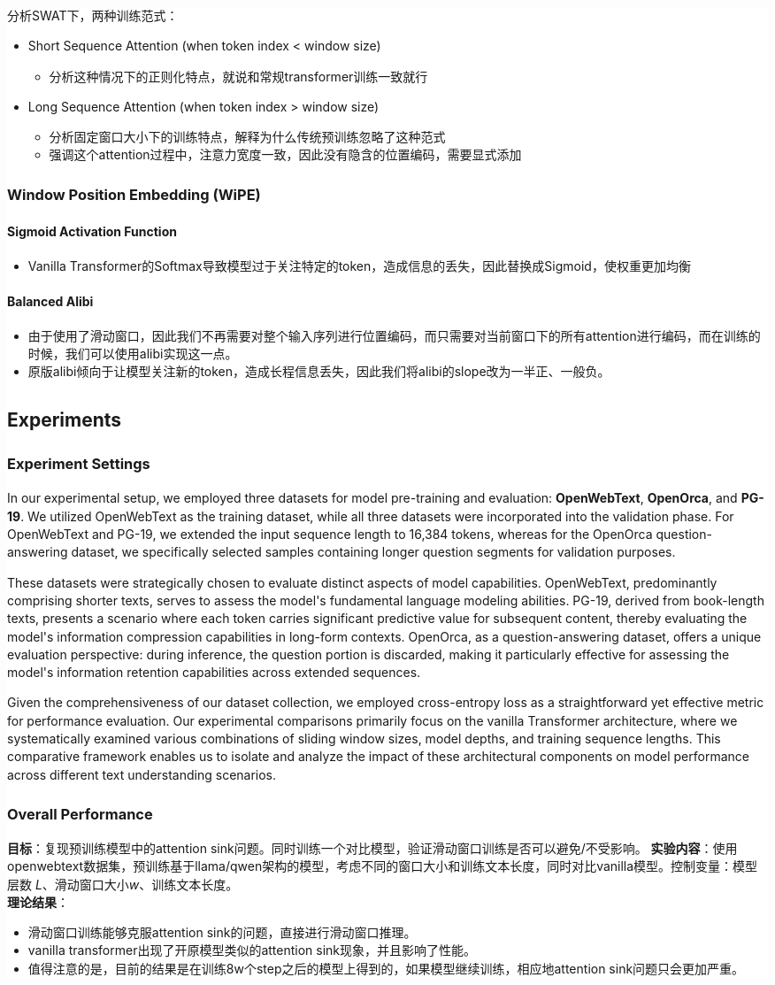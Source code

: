 分析SWAT下，两种训练范式：
- Short Sequence Attention (when token index < window size)
	- 分析这种情况下的正则化特点，就说和常规transformer训练一致就行

- Long Sequence Attention (when token index > window size)
	- 分析固定窗口大小下的训练特点，解释为什么传统预训练忽略了这种范式
	- 强调这个attention过程中，注意力宽度一致，因此没有隐含的位置编码，需要显式添加

### Window Position Embedding (WiPE)

#### Sigmoid Activation Function

- Vanilla Transformer的Softmax导致模型过于关注特定的token，造成信息的丢失，因此替换成Sigmoid，使权重更加均衡

#### Balanced Alibi

- 由于使用了滑动窗口，因此我们不再需要对整个输入序列进行位置编码，而只需要对当前窗口下的所有attention进行编码，而在训练的时候，我们可以使用alibi实现这一点。
- 原版alibi倾向于让模型关注新的token，造成长程信息丢失，因此我们将alibi的slope改为一半正、一般负。

## Experiments

### Experiment Settings

In our experimental setup, we employed three datasets for model pre-training and evaluation: **OpenWebText**, **OpenOrca**, and **PG-19**. We utilized OpenWebText as the training dataset, while all three datasets were incorporated into the validation phase. For OpenWebText and PG-19, we extended the input sequence length to 16,384 tokens, whereas for the OpenOrca question-answering dataset, we specifically selected samples containing longer question segments for validation purposes.

These datasets were strategically chosen to evaluate distinct aspects of model capabilities. OpenWebText, predominantly comprising shorter texts, serves to assess the model's fundamental language modeling abilities. PG-19, derived from book-length texts, presents a scenario where each token carries significant predictive value for subsequent content, thereby evaluating the model's information compression capabilities in long-form contexts. OpenOrca, as a question-answering dataset, offers a unique evaluation perspective: during inference, the question portion is discarded, making it particularly effective for assessing the model's information retention capabilities across extended sequences.

Given the comprehensiveness of our dataset collection, we employed cross-entropy loss as a straightforward yet effective metric for performance evaluation. Our experimental comparisons primarily focus on the vanilla Transformer architecture, where we systematically examined various combinations of sliding window sizes, model depths, and training sequence lengths. This comparative framework enables us to isolate and analyze the impact of these architectural components on model performance across different text understanding scenarios.

### Overall Performance

**目标**：复现预训练模型中的attention sink问题。同时训练一个对比模型，验证滑动窗口训练是否可以避免/不受影响。
**实验内容**：使用openwebtext数据集，预训练基于llama/qwen架构的模型，考虑不同的窗口大小和训练文本长度，同时对比vanilla模型。控制变量：模型层数 $L$、滑动窗口大小$w$、训练文本长度。  
**理论结果**：  
- 滑动窗口训练能够克服attention sink的问题，直接进行滑动窗口推理。
- vanilla transformer出现了开原模型类似的attention sink现象，并且影响了性能。
- 值得注意的是，目前的结果是在训练8w个step之后的模型上得到的，如果模型继续训练，相应地attention sink问题只会更加严重。

